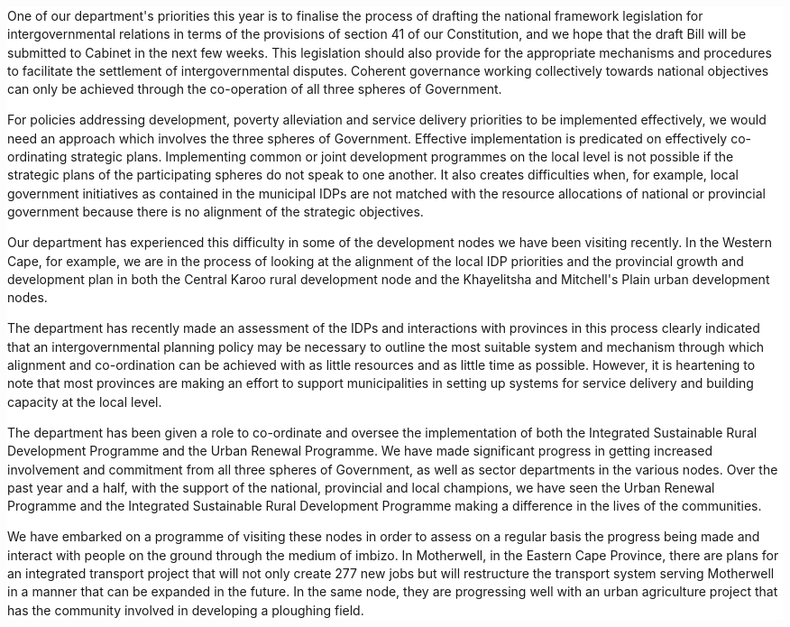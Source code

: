 One of our department's priorities this year is to finalise the process of
drafting the national framework legislation for intergovernmental relations
in terms of the provisions of section 41 of our Constitution, and we hope
that the draft Bill will be submitted to Cabinet in the next few weeks.
This legislation should also provide for the appropriate mechanisms and
procedures to facilitate the settlement of intergovernmental disputes.
Coherent governance working collectively towards national objectives can
only be achieved through the co-operation of all three spheres of
Government.

For policies addressing development, poverty alleviation and service
delivery priorities to be implemented effectively, we would need an
approach which involves the three spheres of Government. Effective
implementation is predicated on effectively co-ordinating strategic plans.
Implementing common or joint development programmes on the local level is
not possible if the strategic plans of the participating spheres do not
speak to one another. It also creates difficulties when, for example, local
government initiatives as contained in the municipal IDPs are not matched
with the resource allocations of national or provincial government because
there is no alignment of the strategic objectives.

Our department has experienced this difficulty in some of the development
nodes we have been visiting recently. In the Western Cape, for example, we
are in the process of looking at the alignment of the local IDP priorities
and the provincial growth and development plan in both the Central Karoo
rural development node and the Khayelitsha and Mitchell's Plain urban
development nodes.

The department has recently made an assessment of the IDPs and interactions
with provinces in this process clearly indicated that an intergovernmental
planning policy may be necessary to outline the most suitable system and
mechanism through which alignment and co-ordination can be achieved with as
little resources and as little time as possible. However, it is heartening
to note that most provinces are making an effort to support municipalities
in setting up systems for service delivery and building capacity at the
local level.

The department has been given a role to co-ordinate and oversee the
implementation of both the Integrated Sustainable Rural Development
Programme and the Urban Renewal Programme. We have made significant
progress in getting increased involvement and commitment from all three
spheres of Government, as well as sector departments in the various nodes.
Over the past year and a half, with the support of the national, provincial
and local champions, we have seen the Urban Renewal Programme and the
Integrated Sustainable Rural Development Programme making a difference in
the lives of the communities.

We have embarked on a programme of visiting these nodes in order to assess
on a regular basis the progress being made and interact with people on the
ground through the medium of imbizo. In Motherwell, in the Eastern Cape
Province, there are plans for an integrated transport project that will not
only create 277 new jobs but will restructure the transport system serving
Motherwell in a manner that can be expanded in the future. In the same
node, they are progressing well with an urban agriculture project that has
the community involved in developing a ploughing field.
